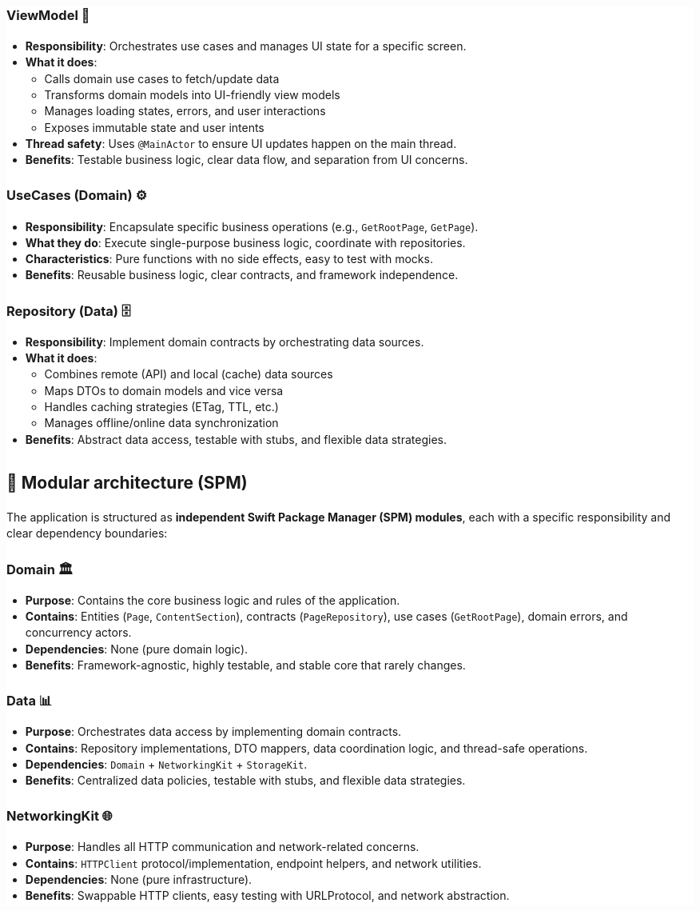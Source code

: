 ### **ViewModel** 🧠
- **Responsibility**: Orchestrates use cases and manages UI state for a specific screen.
- **What it does**: 
  - Calls domain use cases to fetch/update data
  - Transforms domain models into UI-friendly view models
  - Manages loading states, errors, and user interactions
  - Exposes immutable state and user intents
- **Thread safety**: Uses `@MainActor` to ensure UI updates happen on the main thread.
- **Benefits**: Testable business logic, clear data flow, and separation from UI concerns.

### **UseCases (Domain)** ⚙️
- **Responsibility**: Encapsulate specific business operations (e.g., `GetRootPage`, `GetPage`).
- **What they do**: Execute single-purpose business logic, coordinate with repositories.
- **Characteristics**: Pure functions with no side effects, easy to test with mocks.
- **Benefits**: Reusable business logic, clear contracts, and framework independence.

### **Repository (Data)** 🗄️
- **Responsibility**: Implement domain contracts by orchestrating data sources.
- **What it does**: 
  - Combines remote (API) and local (cache) data sources
  - Maps DTOs to domain models and vice versa
  - Handles caching strategies (ETag, TTL, etc.)
  - Manages offline/online data synchronization
- **Benefits**: Abstract data access, testable with stubs, and flexible data strategies.


## 🧱 Modular architecture (SPM)

The application is structured as **independent Swift Package Manager (SPM) modules**, each with a specific responsibility and clear dependency boundaries:

### **Domain** 🏛️
- **Purpose**: Contains the core business logic and rules of the application.
- **Contains**: Entities (`Page`, `ContentSection`), contracts (`PageRepository`), use cases (`GetRootPage`), domain errors, and concurrency actors.
- **Dependencies**: None (pure domain logic).
- **Benefits**: Framework-agnostic, highly testable, and stable core that rarely changes.

### **Data** 📊
- **Purpose**: Orchestrates data access by implementing domain contracts.
- **Contains**: Repository implementations, DTO mappers, data coordination logic, and thread-safe operations.
- **Dependencies**: `Domain` + `NetworkingKit` + `StorageKit`.
- **Benefits**: Centralized data policies, testable with stubs, and flexible data strategies.

### **NetworkingKit** 🌐
- **Purpose**: Handles all HTTP communication and network-related concerns.
- **Contains**: `HTTPClient` protocol/implementation, endpoint helpers, and network utilities.
- **Dependencies**: None (pure infrastructure).
- **Benefits**: Swappable HTTP clients, easy testing with URLProtocol, and network abstraction.
